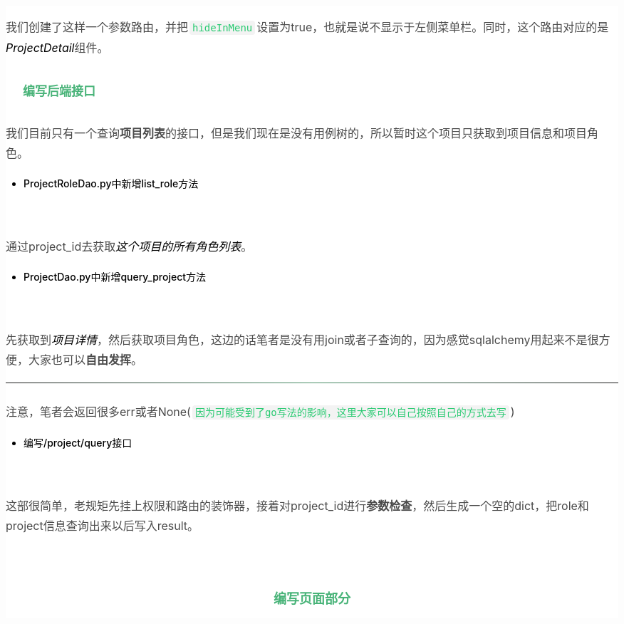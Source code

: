 <p data-tool="mdnice编辑器" style="font-size: 16px; padding-bottom: 8px; margin: 0; padding-top: 1em; color: rgb(74,74,74); line-height: 1.75em;">我们创建了这样一个参数路由，并把<code style="font-size: 14px; word-wrap: break-word; padding: 2px 4px; border-radius: 4px; margin: 0 2px; background-color: rgba(27,31,35,.05); font-family: Operator Mono, Consolas, Monaco, Menlo, monospace; word-break: break-all; color: #28ca71;">hideInMenu</code>设置为true，也就是说不显示于左侧菜单栏。同时，这个路由对应的是<em style="font-style: italic; color: black;">ProjectDetail</em>组件。</p>
<h3 data-tool="mdnice编辑器" style="margin-bottom: 15px; padding: 0px; font-weight: bold; color: black; font-size: 20px; margin-top: 1.2em;"><span style="background-image: url(https://files.mdnice.com/koala-3.png); background-size: 100% 100%; background-repeat: no-repeat; display: inline-block; width: 16px; height: 15px; line-height: 15px; margin-bottom: -1px;"></span><span class="prefix" style="display: none;"></span><span class="content" style="font-size: 17px; font-weight: bold; display: inline-block; margin-left: 8px; color: #48b378;">编写后端接口</span><span class="suffix" style="display: none;"></span></h3>
<p data-tool="mdnice编辑器" style="font-size: 16px; padding-bottom: 8px; margin: 0; padding-top: 1em; color: rgb(74,74,74); line-height: 1.75em;">我们目前只有一个查询<strong style="font-weight: bold; line-height: 1.75em; color: rgb(74,74,74);">项目列表</strong>的接口，但是我们现在是没有用例树的，所以暂时这个项目只获取到项目信息和项目角色。</p>
<ul data-tool="mdnice编辑器" style="margin-top: 8px; margin-bottom: 8px; padding-left: 25px; color: black; list-style-type: disc;">
<li><section style="margin-top: 5px; margin-bottom: 5px; line-height: 26px; text-align: left; color: rgb(1,1,1); font-weight: 500;">ProjectRoleDao.py中新增list_role方法</section></li></ul>
<figure data-tool="mdnice编辑器" style="margin: 0; margin-top: 10px; margin-bottom: 10px; display: flex; flex-direction: column; justify-content: center; align-items: center;"><img src="http://oss.pity.fun/picture/2021-4-10/1618045913396-image.png" alt style="display: block; margin: 0 auto; max-width: 100%; border-radius: 4px; margin-bottom: 25px;"></figure>
<p data-tool="mdnice编辑器" style="font-size: 16px; padding-bottom: 8px; margin: 0; padding-top: 1em; color: rgb(74,74,74); line-height: 1.75em;">通过project_id去获取<em style="font-style: italic; color: black;">这个项目的所有角色列表</em>。</p>
<ul data-tool="mdnice编辑器" style="margin-top: 8px; margin-bottom: 8px; padding-left: 25px; color: black; list-style-type: disc;">
<li><section style="margin-top: 5px; margin-bottom: 5px; line-height: 26px; text-align: left; color: rgb(1,1,1); font-weight: 500;">ProjectDao.py中新增query_project方法</section></li></ul>
<figure data-tool="mdnice编辑器" style="margin: 0; margin-top: 10px; margin-bottom: 10px; display: flex; flex-direction: column; justify-content: center; align-items: center;"><img src="http://oss.pity.fun/picture/2021-4-10/1618045978169-image.png" alt style="display: block; margin: 0 auto; max-width: 100%; border-radius: 4px; margin-bottom: 25px;"></figure>
<p data-tool="mdnice编辑器" style="font-size: 16px; padding-bottom: 8px; margin: 0; padding-top: 1em; color: rgb(74,74,74); line-height: 1.75em;">先获取到<em style="font-style: italic; color: black;">项目详情</em>，然后获取项目角色，这边的话笔者是没有用join或者子查询的，因为感觉sqlalchemy用起来不是很方便，大家也可以<strong style="font-weight: bold; line-height: 1.75em; color: rgb(74,74,74);">自由发挥</strong>。</p>
<hr data-tool="mdnice编辑器" style="margin: 0; margin-top: 10px; margin-bottom: 10px; border-top: 1px solid black; height: 1px; padding: 0; border: none; text-align: center; background-image: linear-gradient(to right,rgba(93, 186, 133,0),rgba(93, 186, 133,0.75),rgba(93, 186, 133,0));">
<p data-tool="mdnice编辑器" style="font-size: 16px; padding-bottom: 8px; margin: 0; padding-top: 1em; color: rgb(74,74,74); line-height: 1.75em;">注意，笔者会返回很多err或者None(<code style="font-size: 14px; word-wrap: break-word; padding: 2px 4px; border-radius: 4px; margin: 0 2px; background-color: rgba(27,31,35,.05); font-family: Operator Mono, Consolas, Monaco, Menlo, monospace; word-break: break-all; color: #28ca71;">因为可能受到了go写法的影响，这里大家可以自己按照自己的方式去写</code>)</p>
<ul data-tool="mdnice编辑器" style="margin-top: 8px; margin-bottom: 8px; padding-left: 25px; color: black; list-style-type: disc;">
<li><section style="margin-top: 5px; margin-bottom: 5px; line-height: 26px; text-align: left; color: rgb(1,1,1); font-weight: 500;">编写/project/query接口</section></li></ul>
<figure data-tool="mdnice编辑器" style="margin: 0; margin-top: 10px; margin-bottom: 10px; display: flex; flex-direction: column; justify-content: center; align-items: center;"><img src="http://oss.pity.fun/picture/2021-4-10/1618046054505-image.png" alt style="display: block; margin: 0 auto; max-width: 100%; border-radius: 4px; margin-bottom: 25px;"></figure>
<p data-tool="mdnice编辑器" style="font-size: 16px; padding-bottom: 8px; margin: 0; padding-top: 1em; color: rgb(74,74,74); line-height: 1.75em;">这部很简单，老规矩先挂上权限和路由的装饰器，接着对project_id进行<strong style="font-weight: bold; line-height: 1.75em; color: rgb(74,74,74);">参数检查</strong>，然后生成一个空的dict，把role和project信息查询出来以后写入result。</p>
<h2 data-tool="mdnice编辑器" style="padding: 0px; font-weight: bold; color: black; font-size: 22px; display: block; text-align: center; background-image: url(https://files.mdnice.com/koala-2.png); background-position: center center; background-repeat: no-repeat; background-attachment: initial; background-origin: initial; background-clip: initial; background-size: 50px; margin-top: 1em; margin-bottom: 10px;"><span class="prefix" style="display: none;"></span><span class="content" style="text-align: center; display: inline-block; height: 38px; line-height: 42px; color: #48b378; background-position: left center; background-repeat: no-repeat; background-attachment: initial; background-origin: initial; background-clip: initial; background-size: 63px; margin-top: 38px; font-size: 18px; margin-bottom: 10px;">编写页面部分</span><span class="suffix"></span></h2>